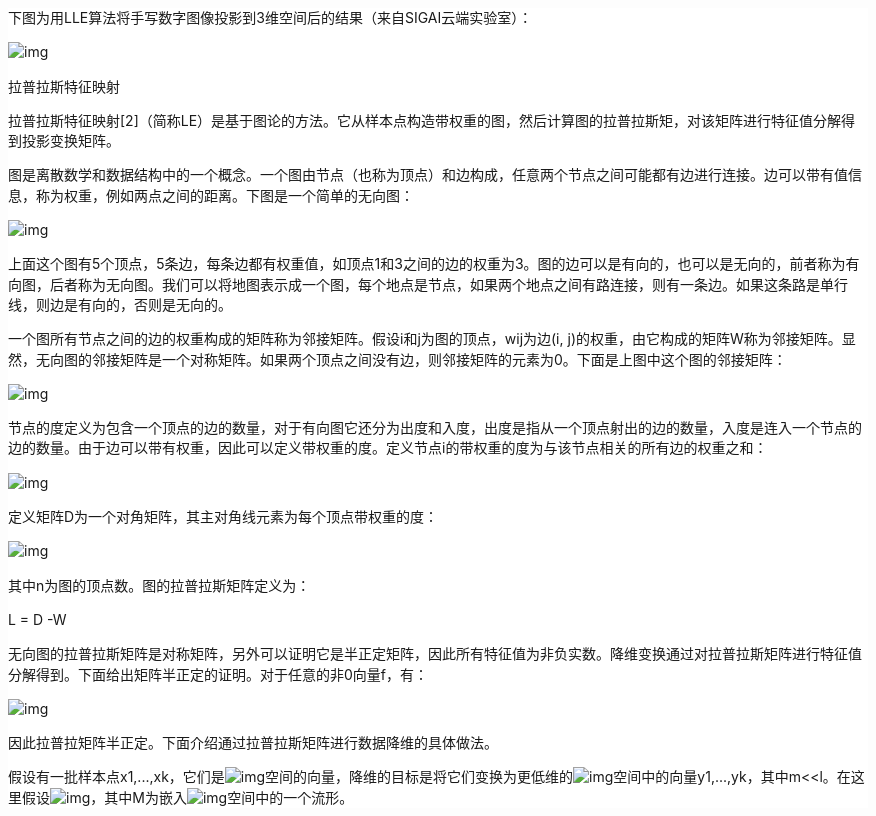 下图为用LLE算法将手写数字图像投影到3维空间后的结果（来自SIGAI云端实验室）：

![img](https://mmbiz.qpic.cn/mmbiz_jpg/75DkJnThACnGClM5pzZS7Bic9oBr4Te279kg3KgF1yjntFN5z3gkTnM1XPU5FFXSbrngb8Fs8UY615p0TZfuiaIA/640?wx_fmt=jpeg&tp=webp&wxfrom=5&wx_lazy=1&wx_co=1)



拉普拉斯特征映射









拉普拉斯特征映射[2]（简称LE）是基于图论的方法。它从样本点构造带权重的图，然后计算图的拉普拉斯矩，对该矩阵进行特征值分解得到投影变换矩阵。



图是离散数学和数据结构中的一个概念。一个图由节点（也称为顶点）和边构成，任意两个节点之间可能都有边进行连接。边可以带有值信息，称为权重，例如两点之间的距离。下图是一个简单的无向图：

![img](https://mmbiz.qpic.cn/mmbiz_png/75DkJnThACnGClM5pzZS7Bic9oBr4Te27MEmI6Ge8INpMNPP99vt8brUb3d2BX8e1wicTiaywPptX73VmdiarlSjHg/640?wx_fmt=png&tp=webp&wxfrom=5&wx_lazy=1&wx_co=1)

上面这个图有5个顶点，5条边，每条边都有权重值，如顶点1和3之间的边的权重为3。图的边可以是有向的，也可以是无向的，前者称为有向图，后者称为无向图。我们可以将地图表示成一个图，每个地点是节点，如果两个地点之间有路连接，则有一条边。如果这条路是单行线，则边是有向的，否则是无向的。



一个图所有节点之间的边的权重构成的矩阵称为邻接矩阵。假设i和j为图的顶点，wij为边(i, j)的权重，由它构成的矩阵W称为邻接矩阵。显然，无向图的邻接矩阵是一个对称矩阵。如果两个顶点之间没有边，则邻接矩阵的元素为0。下面是上图中这个图的邻接矩阵：

![img](https://mmbiz.qpic.cn/mmbiz_png/75DkJnThACnGClM5pzZS7Bic9oBr4Te27nWf13yufs1llzLGrZjoevOr4cW84AuVxINuhuiadufConds8MibkWicjQ/640?wx_fmt=png&tp=webp&wxfrom=5&wx_lazy=1&wx_co=1)

节点的度定义为包含一个顶点的边的数量，对于有向图它还分为出度和入度，出度是指从一个顶点射出的边的数量，入度是连入一个节点的边的数量。由于边可以带有权重，因此可以定义带权重的度。定义节点i的带权重的度为与该节点相关的所有边的权重之和：

![img](https://mmbiz.qpic.cn/mmbiz_png/75DkJnThACnGClM5pzZS7Bic9oBr4Te27QY2UmsGnUB6xbXfAVjibojLyaIBofeGzT7kxApGmUxUmjyDzgHmOmMg/640?wx_fmt=png&tp=webp&wxfrom=5&wx_lazy=1&wx_co=1)

定义矩阵D为一个对角矩阵，其主对角线元素为每个顶点带权重的度：

![img](https://mmbiz.qpic.cn/mmbiz_png/75DkJnThACnGClM5pzZS7Bic9oBr4Te27C6xCQPqr52icydgKmdvlLwN0PiaKD0UySAbwNKborCeKQtjmWZmhR3Hg/640?wx_fmt=png&tp=webp&wxfrom=5&wx_lazy=1&wx_co=1)

其中n为图的顶点数。图的拉普拉斯矩阵定义为：

L = D -W

无向图的拉普拉斯矩阵是对称矩阵，另外可以证明它是半正定矩阵，因此所有特征值为非负实数。降维变换通过对拉普拉斯矩阵进行特征值分解得到。下面给出矩阵半正定的证明。对于任意的非0向量f，有：

![img](https://mmbiz.qpic.cn/mmbiz_png/75DkJnThACnGClM5pzZS7Bic9oBr4Te27yJxGzic0g4vDEZrPpR0N2pQbstic6D0U5icsoHZ1gsOtgibzHVIIfJOs8Q/640?wx_fmt=png&tp=webp&wxfrom=5&wx_lazy=1&wx_co=1)

因此拉普拉矩阵半正定。下面介绍通过拉普拉斯矩阵进行数据降维的具体做法。



假设有一批样本点x1,...,xk，它们是![img](https://mmbiz.qpic.cn/mmbiz_png/75DkJnThACnGClM5pzZS7Bic9oBr4Te27Fve7ITYPkaJg6obj62rjETQ2BCMOoddAyrJmcVOdI1mc98QqoeWuVQ/640?wx_fmt=png&tp=webp&wxfrom=5&wx_lazy=1&wx_co=1)空间的向量，降维的目标是将它们变换为更低维的![img](https://mmbiz.qpic.cn/mmbiz_png/75DkJnThACnGClM5pzZS7Bic9oBr4Te27OvZepsT8YW3as26xtWtupPvgtO9IibmqjhnvskOa4IFRibyuZiahmy5GA/640?wx_fmt=png&tp=webp&wxfrom=5&wx_lazy=1&wx_co=1)空间中的向量y1,...,yk，其中m<<l。在这里假设![img](https://mmbiz.qpic.cn/mmbiz_png/75DkJnThACnGClM5pzZS7Bic9oBr4Te27dhSvsBEoY0yWyLL6fTuic8qfoD2mbSL0nRJZZCiaBxMYpKp6aUAQhGVQ/640?wx_fmt=png&tp=webp&wxfrom=5&wx_lazy=1&wx_co=1)，其中M为嵌入![img](https://mmbiz.qpic.cn/mmbiz_png/75DkJnThACnGClM5pzZS7Bic9oBr4Te27Fve7ITYPkaJg6obj62rjETQ2BCMOoddAyrJmcVOdI1mc98QqoeWuVQ/640?wx_fmt=png&tp=webp&wxfrom=5&wx_lazy=1&wx_co=1)空间中的一个流形。
